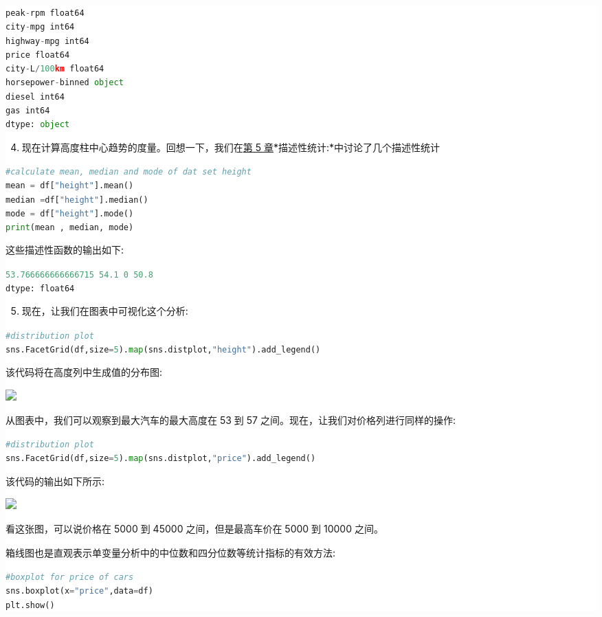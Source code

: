 ```py
peak-rpm float64
city-mpg int64
highway-mpg int64
price float64
city-L/100km float64
horsepower-binned object
diesel int64
gas int64
dtype: object
```

4.  现在计算高度柱中心趋势的度量。回想一下，我们在[第 5 章](05.html)*描述性统计:*中讨论了几个描述性统计

```py
#calculate mean, median and mode of dat set height
mean = df["height"].mean()
median =df["height"].median()
mode = df["height"].mode()
print(mean , median, mode)
```

这些描述性函数的输出如下:

```py
53.766666666666715 54.1 0 50.8
dtype: float64
```

5.  现在，让我们在图表中可视化这个分析:

```py
#distribution plot
sns.FacetGrid(df,size=5).map(sns.distplot,"height").add_legend()
```

该代码将在高度列中生成值的分布图:

![](assets/0623f861-cddd-41db-a8ec-c9b361045f19.png)

从图表中，我们可以观察到最大汽车的最大高度在 53 到 57 之间。现在，让我们对价格列进行同样的操作:

```py
#distribution plot
sns.FacetGrid(df,size=5).map(sns.distplot,"price").add_legend()
```

该代码的输出如下所示:

![](assets/ded241b3-340a-46b8-8169-0d777880e302.png)

看这张图，可以说价格在 5000 到 45000 之间，但是最高车价在 5000 到 10000 之间。

箱线图也是直观表示单变量分析中的中位数和四分位数等统计指标的有效方法:

```py
#boxplot for price of cars
sns.boxplot(x="price",data=df)
plt.show()
```
